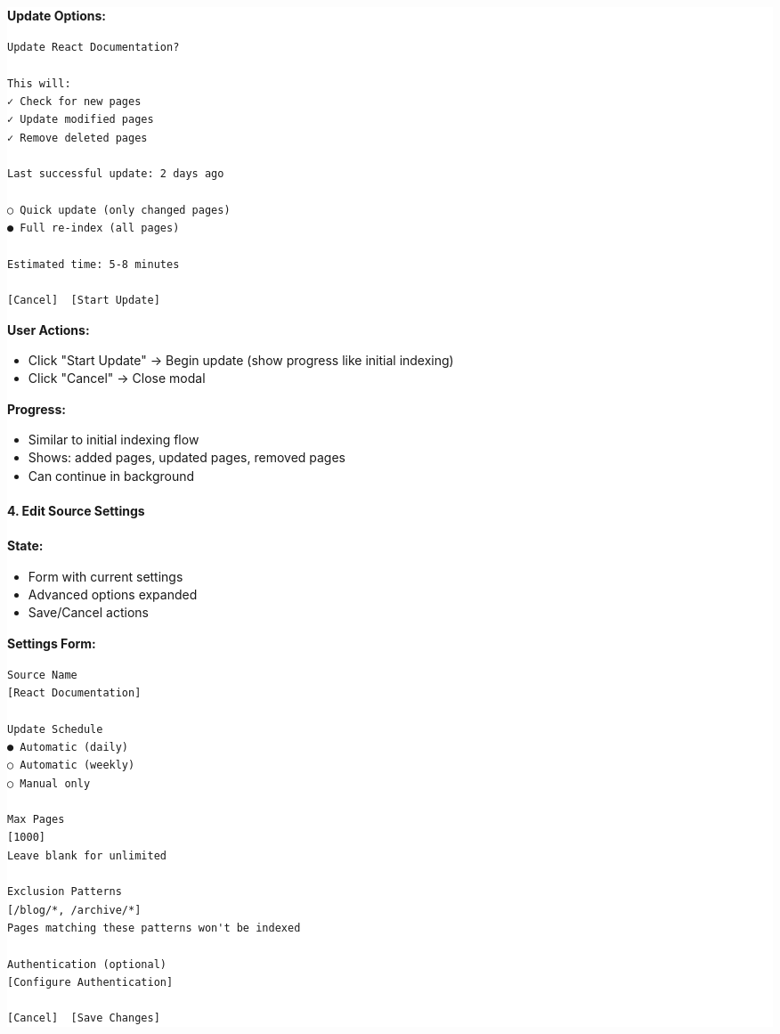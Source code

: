 **Update Options:**
```
Update React Documentation?

This will:
✓ Check for new pages
✓ Update modified pages
✓ Remove deleted pages

Last successful update: 2 days ago

○ Quick update (only changed pages)
● Full re-index (all pages)

Estimated time: 5-8 minutes

[Cancel]  [Start Update]
```

**User Actions:**
- Click "Start Update" → Begin update (show progress like initial indexing)
- Click "Cancel" → Close modal

**Progress:**
- Similar to initial indexing flow
- Shows: added pages, updated pages, removed pages
- Can continue in background

#### 4. Edit Source Settings
**State:**
- Form with current settings
- Advanced options expanded
- Save/Cancel actions

**Settings Form:**
```
Source Name
[React Documentation]

Update Schedule
● Automatic (daily)
○ Automatic (weekly)
○ Manual only

Max Pages
[1000]
Leave blank for unlimited

Exclusion Patterns
[/blog/*, /archive/*]
Pages matching these patterns won't be indexed

Authentication (optional)
[Configure Authentication]

[Cancel]  [Save Changes]
```
